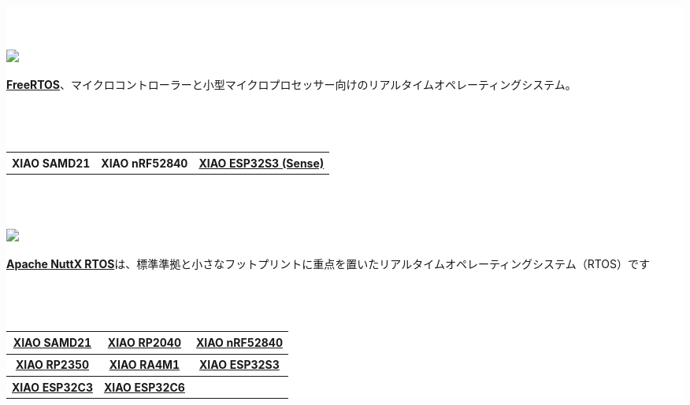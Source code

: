 <br></br>
<div><a href="https://www.freertos.org/" target="_blank"><img src="https://files.seeedstudio.com/wiki/wiki-ranger/Contributions/xiao_esp32s3_freertos/1.png" style={{width:'auto', height:50}} /></a></div>

<span id="freertos"><strong><a href="https://www.freertos.org/" target="_blank">FreeRTOS</a></strong></span>、マイクロコントローラーと小型マイクロプロセッサー向けのリアルタイムオペレーティングシステム。
<br></br>
<br></br>
<div class="table-center">
 <table align="center">
  <tr>
   <th style={{width:333, height:'auto'}}>XIAO SAMD21</th>
   <th style={{width:333, height:'auto'}}>XIAO nRF52840</th>
            <th style={{width:333, height:'auto'}}><a href="https://wiki.seeedstudio.com/ja/xiao-esp32s3-freertos/" target="_blank">XIAO ESP32S3 (Sense)</a></th>
  </tr>
 </table>
</div>

<br></br>
<div><a href="https://nuttx.apache.org/" target="_blank"><img src="https://files.seeedstudio.com/wiki/xiao_topicpage/nuttxrtos.png" style={{width:'auto', height:80}} /></a></div>

<span id="apache_nuttx_rtos"><strong><a href="https://nuttx.apache.org/" target="_blank">Apache NuttX RTOS</a></strong></span>は、標準準拠と小さなフットプリントに重点を置いたリアルタイムオペレーティングシステム（RTOS）です
<br></br>
<br></br>

<div class="table-center">
 <table align="center">
  <tr>
   <th style={{width:333, height:'auto'}}><a href="https://nuttx.apache.org/docs/latest/platforms/arm/samd2l2/boards/xiao-seeeduino/index.html" target="_blank">XIAO SAMD21</a></th>
   <th style={{width:333, height:'auto'}}><a href="https://wiki.seeedstudio.com/ja/xiao-rp2040-with-nuttx/" target="_blank">XIAO RP2040</a></th>
            <th style={{width:333, height:'auto'}}><a href="https://nuttx.apache.org/docs/latest/platforms/arm/nrf52/boards/xiao-nrf52840/index.html" target="_blank">XIAO nRF52840</a></th>
  </tr>
  <tr>
   <th style={{width:333, height:'auto'}}><a href="https://nuttx.apache.org/docs/latest/platforms/arm/rp23xx/boards/xiao-rp2350/index.html" target="_blank">XIAO RP2350</a></th>
   <th style={{width:333, height:'auto'}}><a href="https://nuttx.apache.org/docs/latest/platforms/arm/ra4m1/boards/xiao-ra4m1/index.html" target="_blank">XIAO RA4M1</a></th>
            <th style={{width:333, height:'auto'}}><a href="https://nuttx.apache.org/docs/latest/platforms/xtensa/esp32s3/boards/esp32s3-xiao/index.html" target="_blank">XIAO ESP32S3</a></th>
  </tr>
  <tr>
   <th style={{width:333, height:'auto'}}><a href="https://nuttx.apache.org/docs/latest/platforms/risc-v/esp32c3/boards/esp32c3-xiao/index.html" target="_blank">XIAO ESP32C3</a></th>
            <th style={{width:333, height:'auto'}}><a href="https://nuttx.apache.org/docs/latest/platforms/risc-v/esp32c6/boards/esp32c6-xiao/index.html" target="_blank">XIAO ESP32C6</a></th>
   <th style={{width:333, height:'auto'}}><a href="" target="_blank"></a></th>
  </tr>
 </table>
</div>
